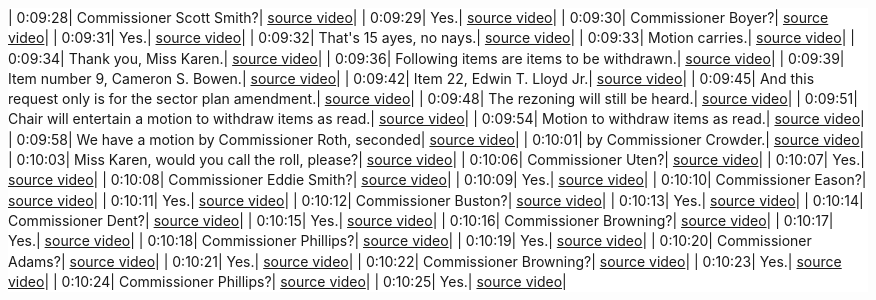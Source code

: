 | 0:09:28| Commissioner Scott Smith?| [source video](https://archive.org/details/planning-r-399-201008?start=568)|
| 0:09:29| Yes.| [source video](https://archive.org/details/planning-r-399-201008?start=569)|
| 0:09:30| Commissioner Boyer?| [source video](https://archive.org/details/planning-r-399-201008?start=570)|
| 0:09:31| Yes.| [source video](https://archive.org/details/planning-r-399-201008?start=571)|
| 0:09:32| That's 15 ayes, no nays.| [source video](https://archive.org/details/planning-r-399-201008?start=572)|
| 0:09:33| Motion carries.| [source video](https://archive.org/details/planning-r-399-201008?start=573)|
| 0:09:34| Thank you, Miss Karen.| [source video](https://archive.org/details/planning-r-399-201008?start=574)|
| 0:09:36| Following items are items to be withdrawn.| [source video](https://archive.org/details/planning-r-399-201008?start=576)|
| 0:09:39| Item number 9, Cameron S. Bowen.| [source video](https://archive.org/details/planning-r-399-201008?start=579)|
| 0:09:42| Item 22, Edwin T. Lloyd Jr.| [source video](https://archive.org/details/planning-r-399-201008?start=582)|
| 0:09:45| And this request only is for the sector plan amendment.| [source video](https://archive.org/details/planning-r-399-201008?start=585)|
| 0:09:48| The rezoning will still be heard.| [source video](https://archive.org/details/planning-r-399-201008?start=588)|
| 0:09:51| Chair will entertain a motion to withdraw items as read.| [source video](https://archive.org/details/planning-r-399-201008?start=591)|
| 0:09:54| Motion to withdraw items as read.| [source video](https://archive.org/details/planning-r-399-201008?start=594)|
| 0:09:58| We have a motion by Commissioner Roth, seconded| [source video](https://archive.org/details/planning-r-399-201008?start=598)|
| 0:10:01| by Commissioner Crowder.| [source video](https://archive.org/details/planning-r-399-201008?start=601)|
| 0:10:03| Miss Karen, would you call the roll, please?| [source video](https://archive.org/details/planning-r-399-201008?start=603)|
| 0:10:06| Commissioner Uten?| [source video](https://archive.org/details/planning-r-399-201008?start=606)|
| 0:10:07| Yes.| [source video](https://archive.org/details/planning-r-399-201008?start=607)|
| 0:10:08| Commissioner Eddie Smith?| [source video](https://archive.org/details/planning-r-399-201008?start=608)|
| 0:10:09| Yes.| [source video](https://archive.org/details/planning-r-399-201008?start=609)|
| 0:10:10| Commissioner Eason?| [source video](https://archive.org/details/planning-r-399-201008?start=610)|
| 0:10:11| Yes.| [source video](https://archive.org/details/planning-r-399-201008?start=611)|
| 0:10:12| Commissioner Buston?| [source video](https://archive.org/details/planning-r-399-201008?start=612)|
| 0:10:13| Yes.| [source video](https://archive.org/details/planning-r-399-201008?start=613)|
| 0:10:14| Commissioner Dent?| [source video](https://archive.org/details/planning-r-399-201008?start=614)|
| 0:10:15| Yes.| [source video](https://archive.org/details/planning-r-399-201008?start=615)|
| 0:10:16| Commissioner Browning?| [source video](https://archive.org/details/planning-r-399-201008?start=616)|
| 0:10:17| Yes.| [source video](https://archive.org/details/planning-r-399-201008?start=617)|
| 0:10:18| Commissioner Phillips?| [source video](https://archive.org/details/planning-r-399-201008?start=618)|
| 0:10:19| Yes.| [source video](https://archive.org/details/planning-r-399-201008?start=619)|
| 0:10:20| Commissioner Adams?| [source video](https://archive.org/details/planning-r-399-201008?start=620)|
| 0:10:21| Yes.| [source video](https://archive.org/details/planning-r-399-201008?start=621)|
| 0:10:22| Commissioner Browning?| [source video](https://archive.org/details/planning-r-399-201008?start=622)|
| 0:10:23| Yes.| [source video](https://archive.org/details/planning-r-399-201008?start=623)|
| 0:10:24| Commissioner Phillips?| [source video](https://archive.org/details/planning-r-399-201008?start=624)|
| 0:10:25| Yes.| [source video](https://archive.org/details/planning-r-399-201008?start=625)|